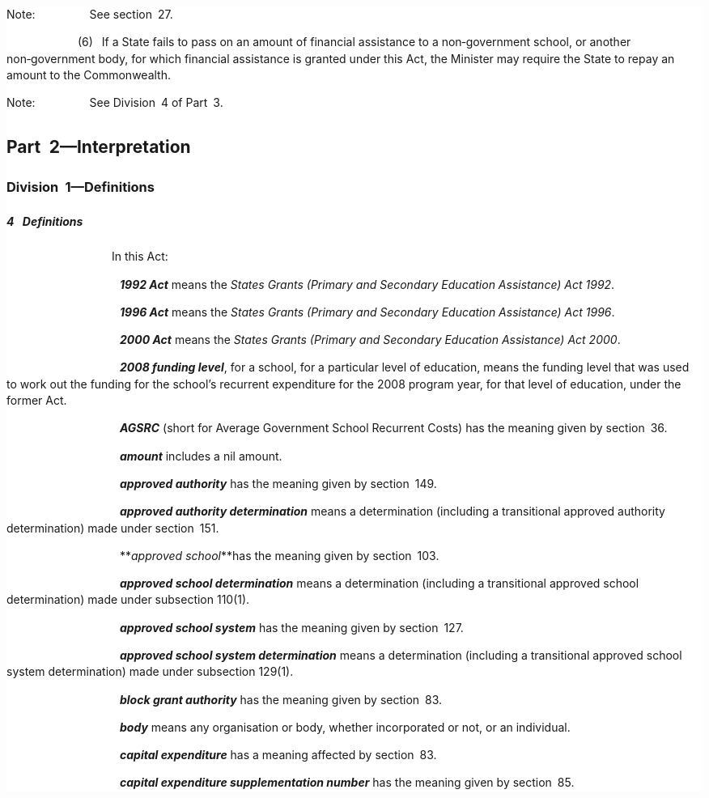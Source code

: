 Note:          See section 27.

             (6)  If a State fails to pass on an amount of financial assistance to a non‑government school, or another non‑government body, for which financial assistance is granted under this Act, the Minister may require the State to repay an amount to the Commonwealth.

Note:          See Division 4 of Part 3.

## Part 2—Interpretation

### Division 1—Definitions

##### <a id="4"></a>4  Definitions

                   In this Act:

                    <a name="1992-act"></a>**_1992 Act_** means the _States Grants (Primary and Secondary Education Assistance) Act 1992_.

                    <a name="1996-act"></a>**_1996 Act_** means the _States Grants (Primary and Secondary Education Assistance) Act 1996_.

                    <a name="2000-act"></a>**_2000 Act_** means the _States Grants (Primary and Secondary Education Assistance) Act 2000_.

                    <a name="2008-fund-level"></a>**_2008 funding level_**, for a school, for a particular level of education, means the funding level that was used to work out the funding for the school’s recurrent expenditure for the 2008 program year, for that level of education, under the former Act.

                    <a name="agsrc"></a>**_AGSRC_** (short for Average Government School Recurrent Costs) has the meaning given by section 36.

                    <a name="amount"></a>**_amount_** includes a nil amount.

                    <a name="approved-author"></a>**_approved authority_** has the meaning given by section 149.

                    <a name="approved-author-determin"></a>**_approved authority determination_** means a determination (including a transitional approved authority determination) made under section 151.

                    <a name="approved-school"></a>**_approved school_**has the meaning given by section 103.

                    <a name="approved-school-determin"></a>**_approved school determination_** means a determination (including a transitional approved school determination) made under subsection 110(1).

                    <a name="approved-school-system"></a>**_approved school system_** has the meaning given by section 127.

                    <a name="approved-school-system-determin"></a>**_approved school system determination_** means a determination (including a transitional approved school system determination) made under subsection 129(1).

                    <a name="block-grant-author"></a>**_block grant authority_** has the meaning given by section 83.

                    <a name="bodi"></a>**_body_** means any organisation or body, whether incorporated or not, or an individual.

                    <a name="capit-expenditur"></a>**_capital expenditure_** has a meaning affected by section 83.

                    <a name="capit-expenditur-supplement-number"></a>**_capital expenditure supplementation number_** has the meaning given by section 85.

